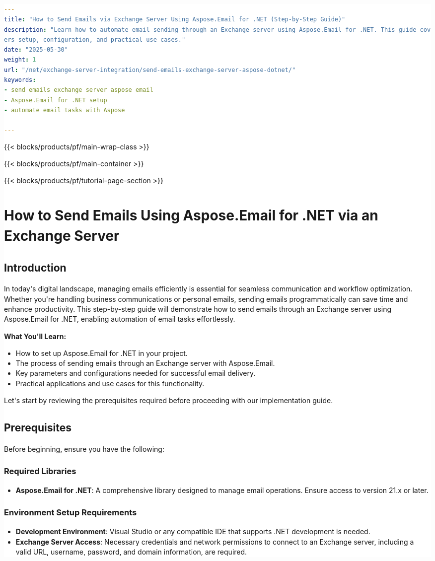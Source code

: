 ```yaml
---
title: "How to Send Emails via Exchange Server Using Aspose.Email for .NET (Step-by-Step Guide)"
description: "Learn how to automate email sending through an Exchange server using Aspose.Email for .NET. This guide covers setup, configuration, and practical use cases."
date: "2025-05-30"
weight: 1
url: "/net/exchange-server-integration/send-emails-exchange-server-aspose-dotnet/"
keywords:
- send emails exchange server aspose email
- Aspose.Email for .NET setup
- automate email tasks with Aspose

---
```


{{< blocks/products/pf/main-wrap-class >}}

{{< blocks/products/pf/main-container >}}

{{< blocks/products/pf/tutorial-page-section >}}
# How to Send Emails Using Aspose.Email for .NET via an Exchange Server

## Introduction
In today's digital landscape, managing emails efficiently is essential for seamless communication and workflow optimization. Whether you're handling business communications or personal emails, sending emails programmatically can save time and enhance productivity. This step-by-step guide will demonstrate how to send emails through an Exchange server using Aspose.Email for .NET, enabling automation of email tasks effortlessly.

**What You'll Learn:**
- How to set up Aspose.Email for .NET in your project.
- The process of sending emails through an Exchange server with Aspose.Email.
- Key parameters and configurations needed for successful email delivery.
- Practical applications and use cases for this functionality.

Let's start by reviewing the prerequisites required before proceeding with our implementation guide.

## Prerequisites
Before beginning, ensure you have the following:

### Required Libraries
- **Aspose.Email for .NET**: A comprehensive library designed to manage email operations. Ensure access to version 21.x or later.

### Environment Setup Requirements
- **Development Environment**: Visual Studio or any compatible IDE that supports .NET development is needed.
- **Exchange Server Access**: Necessary credentials and network permissions to connect to an Exchange server, including a valid URL, username, password, and domain information, are required.
